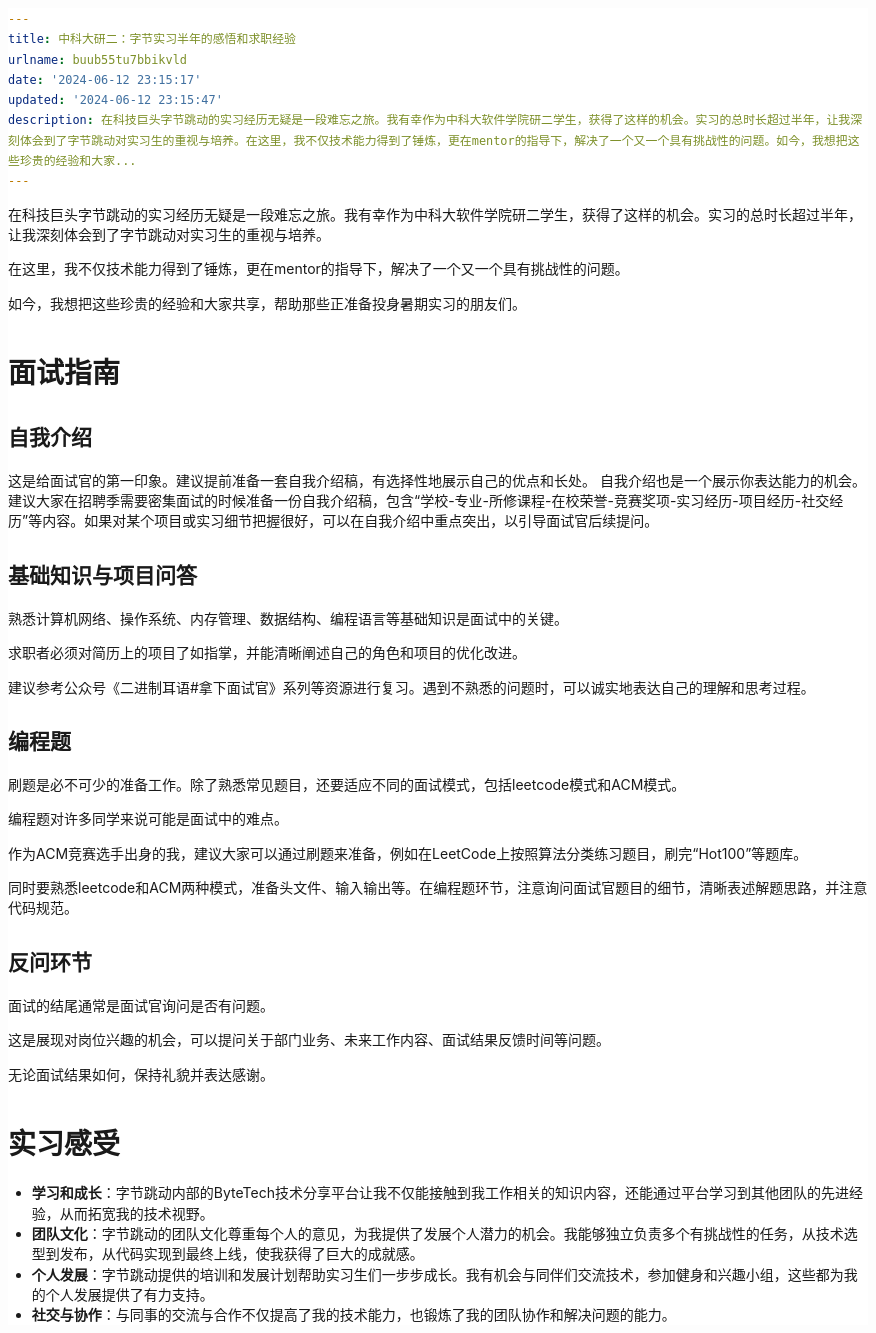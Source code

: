 ```yaml
---
title: 中科大研二：字节实习半年的感悟和求职经验
urlname: buub55tu7bbikvld
date: '2024-06-12 23:15:17'
updated: '2024-06-12 23:15:47'
description: 在科技巨头字节跳动的实习经历无疑是一段难忘之旅。我有幸作为中科大软件学院研二学生，获得了这样的机会。实习的总时长超过半年，让我深刻体会到了字节跳动对实习生的重视与培养。在这里，我不仅技术能力得到了锤炼，更在mentor的指导下，解决了一个又一个具有挑战性的问题。如今，我想把这些珍贵的经验和大家...
---
```

在科技巨头字节跳动的实习经历无疑是一段难忘之旅。我有幸作为中科大软件学院研二学生，获得了这样的机会。实习的总时长超过半年，让我深刻体会到了字节跳动对实习生的重视与培养。

在这里，我不仅技术能力得到了锤炼，更在mentor的指导下，解决了一个又一个具有挑战性的问题。

如今，我想把这些珍贵的经验和大家共享，帮助那些正准备投身暑期实习的朋友们。

# 面试指南
## 自我介绍
这是给面试官的第一印象。建议提前准备一套自我介绍稿，有选择性地展示自己的优点和长处。
自我介绍也是一个展示你表达能力的机会。建议大家在招聘季需要密集面试的时候准备一份自我介绍稿，包含“学校-专业-所修课程-在校荣誉-竞赛奖项-实习经历-项目经历-社交经历”等内容。如果对某个项目或实习细节把握很好，可以在自我介绍中重点突出，以引导面试官后续提问。
## 基础知识与项目问答
熟悉计算机网络、操作系统、内存管理、数据结构、编程语言等基础知识是面试中的关键。

求职者必须对简历上的项目了如指掌，并能清晰阐述自己的角色和项目的优化改进。

建议参考公众号《二进制耳语#拿下面试官》系列等资源进行复习。遇到不熟悉的问题时，可以诚实地表达自己的理解和思考过程。
## 编程题
刷题是必不可少的准备工作。除了熟悉常见题目，还要适应不同的面试模式，包括leetcode模式和ACM模式。

编程题对许多同学来说可能是面试中的难点。

作为ACM竞赛选手出身的我，建议大家可以通过刷题来准备，例如在LeetCode上按照算法分类练习题目，刷完“Hot100”等题库。

同时要熟悉leetcode和ACM两种模式，准备头文件、输入输出等。在编程题环节，注意询问面试官题目的细节，清晰表述解题思路，并注意代码规范。
## 反问环节
面试的结尾通常是面试官询问是否有问题。

这是展现对岗位兴趣的机会，可以提问关于部门业务、未来工作内容、面试结果反馈时间等问题。

无论面试结果如何，保持礼貌并表达感谢。

# 实习感受

- **学习和成长**：字节跳动内部的ByteTech技术分享平台让我不仅能接触到我工作相关的知识内容，还能通过平台学习到其他团队的先进经验，从而拓宽我的技术视野。
- **团队文化**：字节跳动的团队文化尊重每个人的意见，为我提供了发展个人潜力的机会。我能够独立负责多个有挑战性的任务，从技术选型到发布，从代码实现到最终上线，使我获得了巨大的成就感。
- **个人发展**：字节跳动提供的培训和发展计划帮助实习生们一步步成长。我有机会与同伴们交流技术，参加健身和兴趣小组，这些都为我的个人发展提供了有力支持。
- **社交与协作**：与同事的交流与合作不仅提高了我的技术能力，也锻炼了我的团队协作和解决问题的能力。
